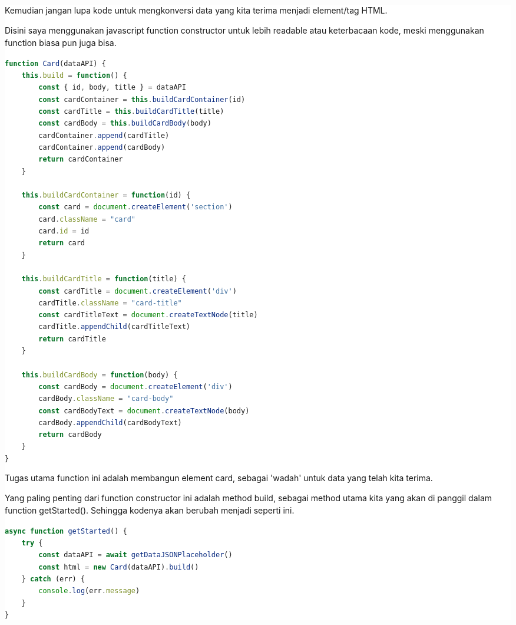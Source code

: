 Kemudian jangan lupa kode untuk mengkonversi data yang kita terima menjadi element/tag HTML. 

Disini saya menggunakan javascript function constructor untuk lebih readable atau keterbacaan kode, meski menggunakan function biasa pun juga bisa.

```js
function Card(dataAPI) {
    this.build = function() {
        const { id, body, title } = dataAPI
        const cardContainer = this.buildCardContainer(id)
        const cardTitle = this.buildCardTitle(title)
        const cardBody = this.buildCardBody(body)
        cardContainer.append(cardTitle)
        cardContainer.append(cardBody)
        return cardContainer
    }

    this.buildCardContainer = function(id) {
        const card = document.createElement('section')
        card.className = "card"
        card.id = id
        return card
    }

    this.buildCardTitle = function(title) {
        const cardTitle = document.createElement('div')
        cardTitle.className = "card-title"
        const cardTitleText = document.createTextNode(title)
        cardTitle.appendChild(cardTitleText)
        return cardTitle
    }

    this.buildCardBody = function(body) {
        const cardBody = document.createElement('div')
        cardBody.className = "card-body"
        const cardBodyText = document.createTextNode(body)
        cardBody.appendChild(cardBodyText)
        return cardBody
    }
}
```

Tugas utama function ini adalah membangun element card, sebagai 'wadah' untuk data yang telah kita terima.

Yang paling penting dari function constructor ini adalah method build, sebagai method utama kita yang akan di panggil dalam function getStarted(). Sehingga kodenya akan berubah menjadi seperti ini.

```js
async function getStarted() {
    try {
        const dataAPI = await getDataJSONPlaceholder()
        const html = new Card(dataAPI).build()
    } catch (err) {
        console.log(err.message)
    }
}
```
